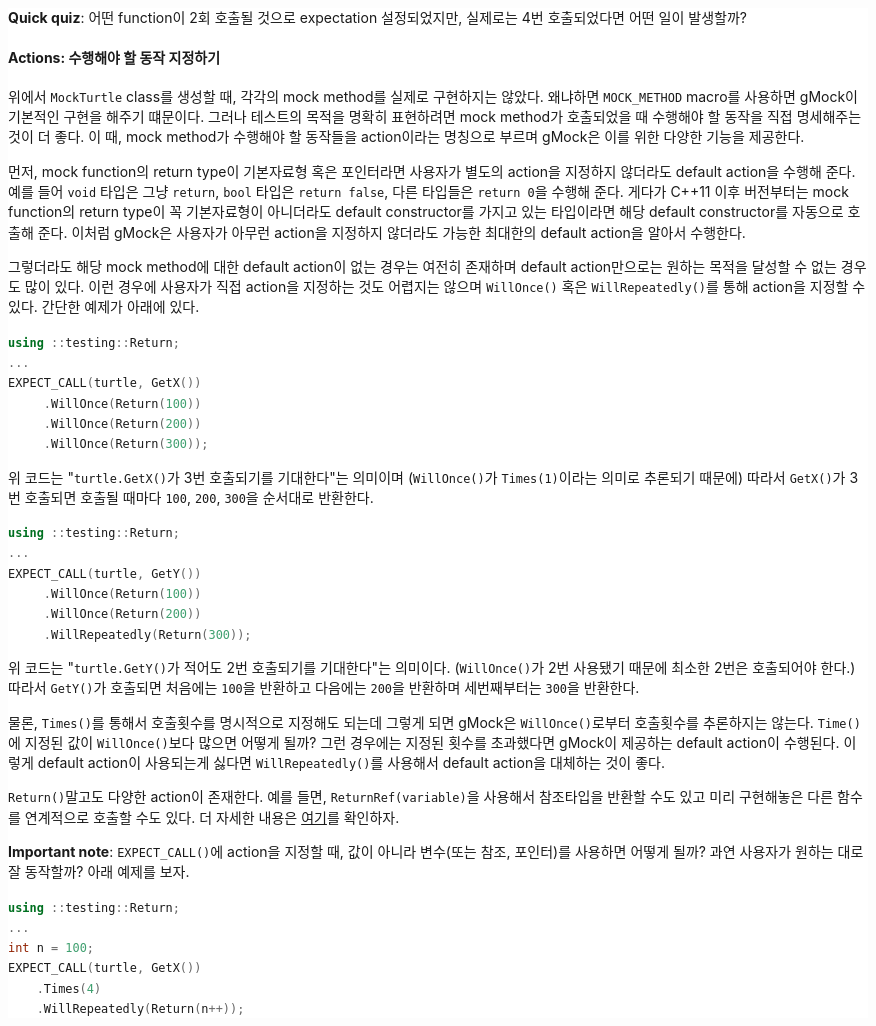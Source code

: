 **Quick quiz**: 어떤 function이 2회 호출될 것으로 expectation 설정되었지만, 실제로는 4번 호출되었다면 어떤 일이 발생할까?

#### Actions: 수행해야 할 동작 지정하기

위에서 `MockTurtle` class를 생성할 때, 각각의 mock method를 실제로 구현하지는 않았다. 왜냐하면 `MOCK_METHOD` macro를 사용하면 gMock이 기본적인 구현을 해주기 떄문이다. 그러나 테스트의 목적을 명확히 표현하려면 mock method가 호출되었을 때 수행해야 할 동작을 직접 명세해주는 것이 더 좋다. 이 때, mock method가 수행해야 할 동작들을 action이라는 명칭으로 부르며 gMock은 이를 위한 다양한 기능을 제공한다.

먼저, mock function의 return type이 기본자료형 혹은 포인터라면 사용자가 별도의 action을 지정하지 않더라도 default action을 수행해 준다. 예를 들어 `void` 타입은 그냥 `return`, `bool` 타입은 `return false`, 다른 타입들은 `return 0`을 수행해 준다. 게다가 C++11 이후 버전부터는 mock function의 return type이 꼭 기본자료형이 아니더라도 default constructor를 가지고 있는 타입이라면 해당 default constructor를 자동으로 호출해 준다. 이처럼 gMock은 사용자가 아무런 action을 지정하지 않더라도 가능한 최대한의 default action을 알아서 수행한다.

그렇더라도 해당 mock method에 대한 default action이 없는 경우는 여전히 존재하며 default action만으로는 원하는 목적을 달성할 수 없는 경우도 많이 있다. 이런 경우에 사용자가 직접 action을 지정하는 것도 어렵지는 않으며 `WillOnce()` 혹은 `WillRepeatedly()`를 통해 action을 지정할 수 있다. 간단한 예제가 아래에 있다.

```cpp
using ::testing::Return;
...
EXPECT_CALL(turtle, GetX())
     .WillOnce(Return(100))
     .WillOnce(Return(200))
     .WillOnce(Return(300));
```

위 코드는 "`turtle.GetX()`가 3번 호출되기를 기대한다"는 의미이며 (`WillOnce()`가 `Times(1)`이라는 의미로 추론되기 때문에) 따라서 `GetX()`가 3번 호출되면 호출될 때마다 `100`, `200`, `300`을 순서대로 반환한다.

```cpp
using ::testing::Return;
...
EXPECT_CALL(turtle, GetY())
     .WillOnce(Return(100))
     .WillOnce(Return(200))
     .WillRepeatedly(Return(300));
```

위 코드는 "`turtle.GetY()`가 적어도 2번 호출되기를 기대한다"는 의미이다. (`WillOnce()`가 2번 사용됐기 때문에 최소한 2번은 호출되어야 한다.) 따라서 `GetY()`가 호출되면 처음에는 `100`을 반환하고 다음에는 `200`을 반환하며 세번째부터는 `300`을 반환한다.

물론, `Times()`를 통해서 호출횟수를 명시적으로 지정해도 되는데 그렇게 되면 gMock은 `WillOnce()`로부터 호출횟수를 추론하지는 않는다. `Time()`에 지정된 값이 `WillOnce()`보다 많으면 어떻게 될까? 그런 경우에는 지정된 횟수를 초과했다면 gMock이 제공하는 default action이 수행된다. 이렇게 default action이 사용되는게 싫다면 `WillRepeatedly()`를 사용해서 default action을 대체하는 것이 좋다.

`Return()`말고도 다양한 action이 존재한다. 예를 들면, `ReturnRef(variable)`을 사용해서 참조타입을 반환할 수도 있고 미리 구현해놓은 다른 함수를 연계적으로 호출할 수도 있다. 더 자세한 내용은 [여기](cheat_sheet.md#actions)를 확인하자.

**Important note**: `EXPECT_CALL()`에 action을 지정할 때, 값이 아니라 변수(또는 참조, 포인터)를 사용하면 어떻게 될까? 과연 사용자가 원하는 대로 잘 동작할까? 아래 예제를 보자.

```cpp
using ::testing::Return;
...
int n = 100;
EXPECT_CALL(turtle, GetX())
    .Times(4)
    .WillRepeatedly(Return(n++));
```
